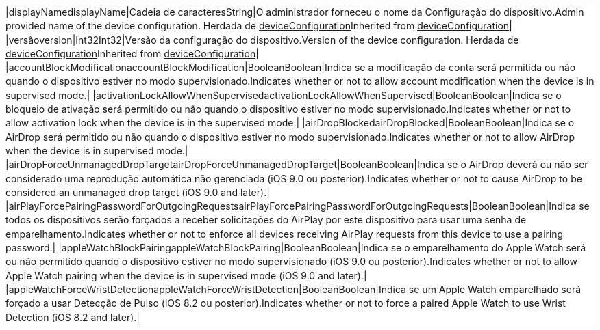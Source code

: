 |<span data-ttu-id="137e7-148">displayName</span><span class="sxs-lookup"><span data-stu-id="137e7-148">displayName</span></span>|<span data-ttu-id="137e7-149">Cadeia de caracteres</span><span class="sxs-lookup"><span data-stu-id="137e7-149">String</span></span>|<span data-ttu-id="137e7-150">O administrador forneceu o nome da Configuração do dispositivo.</span><span class="sxs-lookup"><span data-stu-id="137e7-150">Admin provided name of the device configuration.</span></span> <span data-ttu-id="137e7-151">Herdada de [deviceConfiguration](../resources/intune-deviceconfig-deviceconfiguration.md)</span><span class="sxs-lookup"><span data-stu-id="137e7-151">Inherited from [deviceConfiguration](../resources/intune-deviceconfig-deviceconfiguration.md)</span></span>|
|<span data-ttu-id="137e7-152">versão</span><span class="sxs-lookup"><span data-stu-id="137e7-152">version</span></span>|<span data-ttu-id="137e7-153">Int32</span><span class="sxs-lookup"><span data-stu-id="137e7-153">Int32</span></span>|<span data-ttu-id="137e7-154">Versão da configuração do dispositivo.</span><span class="sxs-lookup"><span data-stu-id="137e7-154">Version of the device configuration.</span></span> <span data-ttu-id="137e7-155">Herdada de [deviceConfiguration](../resources/intune-deviceconfig-deviceconfiguration.md)</span><span class="sxs-lookup"><span data-stu-id="137e7-155">Inherited from [deviceConfiguration](../resources/intune-deviceconfig-deviceconfiguration.md)</span></span>|
|<span data-ttu-id="137e7-156">accountBlockModification</span><span class="sxs-lookup"><span data-stu-id="137e7-156">accountBlockModification</span></span>|<span data-ttu-id="137e7-157">Boolean</span><span class="sxs-lookup"><span data-stu-id="137e7-157">Boolean</span></span>|<span data-ttu-id="137e7-158">Indica se a modificação da conta será permitida ou não quando o dispositivo estiver no modo supervisionado.</span><span class="sxs-lookup"><span data-stu-id="137e7-158">Indicates whether or not to allow account modification when the device is in supervised mode.</span></span>|
|<span data-ttu-id="137e7-159">activationLockAllowWhenSupervised</span><span class="sxs-lookup"><span data-stu-id="137e7-159">activationLockAllowWhenSupervised</span></span>|<span data-ttu-id="137e7-160">Boolean</span><span class="sxs-lookup"><span data-stu-id="137e7-160">Boolean</span></span>|<span data-ttu-id="137e7-161">Indica se o bloqueio de ativação será permitido ou não quando o dispositivo estiver no modo supervisionado.</span><span class="sxs-lookup"><span data-stu-id="137e7-161">Indicates whether or not to allow activation lock when the device is in the supervised mode.</span></span>|
|<span data-ttu-id="137e7-162">airDropBlocked</span><span class="sxs-lookup"><span data-stu-id="137e7-162">airDropBlocked</span></span>|<span data-ttu-id="137e7-163">Boolean</span><span class="sxs-lookup"><span data-stu-id="137e7-163">Boolean</span></span>|<span data-ttu-id="137e7-164">Indica se o AirDrop será permitido ou não quando o dispositivo estiver no modo supervisionado.</span><span class="sxs-lookup"><span data-stu-id="137e7-164">Indicates whether or not to allow AirDrop when the device is in supervised mode.</span></span>|
|<span data-ttu-id="137e7-165">airDropForceUnmanagedDropTarget</span><span class="sxs-lookup"><span data-stu-id="137e7-165">airDropForceUnmanagedDropTarget</span></span>|<span data-ttu-id="137e7-166">Boolean</span><span class="sxs-lookup"><span data-stu-id="137e7-166">Boolean</span></span>|<span data-ttu-id="137e7-167">Indica se o AirDrop deverá ou não ser considerado uma reprodução automática não gerenciada (iOS 9.0 ou posterior).</span><span class="sxs-lookup"><span data-stu-id="137e7-167">Indicates whether or not to cause AirDrop to be considered an unmanaged drop target (iOS 9.0 and later).</span></span>|
|<span data-ttu-id="137e7-168">airPlayForcePairingPasswordForOutgoingRequests</span><span class="sxs-lookup"><span data-stu-id="137e7-168">airPlayForcePairingPasswordForOutgoingRequests</span></span>|<span data-ttu-id="137e7-169">Boolean</span><span class="sxs-lookup"><span data-stu-id="137e7-169">Boolean</span></span>|<span data-ttu-id="137e7-170">Indica se todos os dispositivos serão forçados a receber solicitações do AirPlay por este dispositivo para usar uma senha de emparelhamento.</span><span class="sxs-lookup"><span data-stu-id="137e7-170">Indicates whether or not to enforce all devices receiving AirPlay requests from this device to use a pairing password.</span></span>|
|<span data-ttu-id="137e7-171">appleWatchBlockPairing</span><span class="sxs-lookup"><span data-stu-id="137e7-171">appleWatchBlockPairing</span></span>|<span data-ttu-id="137e7-172">Boolean</span><span class="sxs-lookup"><span data-stu-id="137e7-172">Boolean</span></span>|<span data-ttu-id="137e7-173">Indica se o emparelhamento do Apple Watch será ou não permitido quando o dispositivo estiver no modo supervisionado (iOS 9.0 ou posterior).</span><span class="sxs-lookup"><span data-stu-id="137e7-173">Indicates whether or not to allow Apple Watch pairing when the device is in supervised mode (iOS 9.0 and later).</span></span>|
|<span data-ttu-id="137e7-174">appleWatchForceWristDetection</span><span class="sxs-lookup"><span data-stu-id="137e7-174">appleWatchForceWristDetection</span></span>|<span data-ttu-id="137e7-175">Boolean</span><span class="sxs-lookup"><span data-stu-id="137e7-175">Boolean</span></span>|<span data-ttu-id="137e7-176">Indica se um Apple Watch emparelhado será forçado a usar Detecção de Pulso (iOS 8.2 ou posterior).</span><span class="sxs-lookup"><span data-stu-id="137e7-176">Indicates whether or not to force a paired Apple Watch to use Wrist Detection (iOS 8.2 and later).</span></span>|